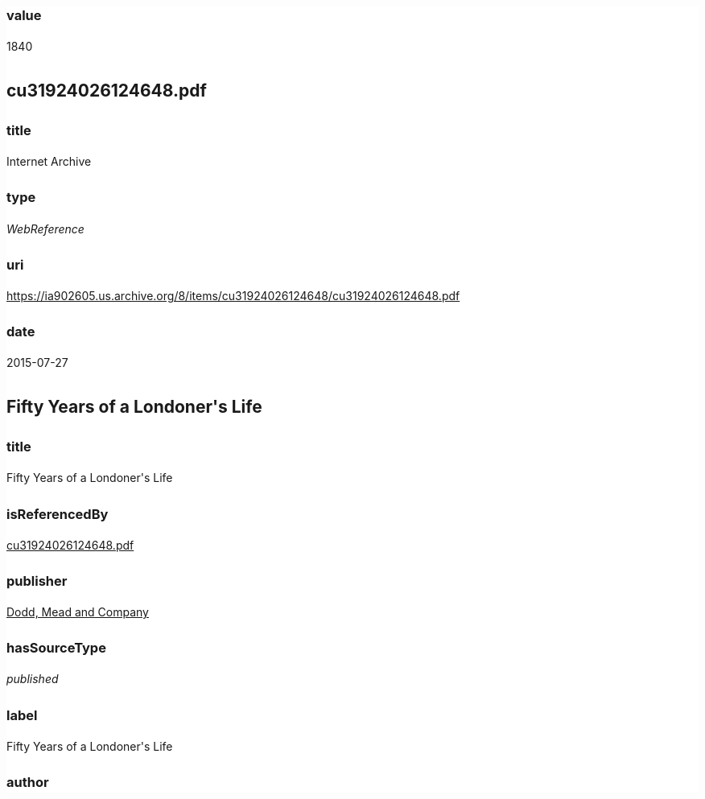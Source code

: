 ### value


1840

## cu31924026124648.pdf

### title


Internet Archive

### type


*WebReference*

### uri


https://ia902605.us.archive.org/8/items/cu31924026124648/cu31924026124648.pdf

### date


2015-07-27

## Fifty Years of a Londoner's Life

### title


Fifty Years of a Londoner's Life

### isReferencedBy


[cu31924026124648.pdf](#cu31924026124648.pdf)

### publisher


[Dodd, Mead and Company](#Dodd-Mead-and-Company)

### hasSourceType


*published*

### label


Fifty Years of a Londoner's Life

### author
